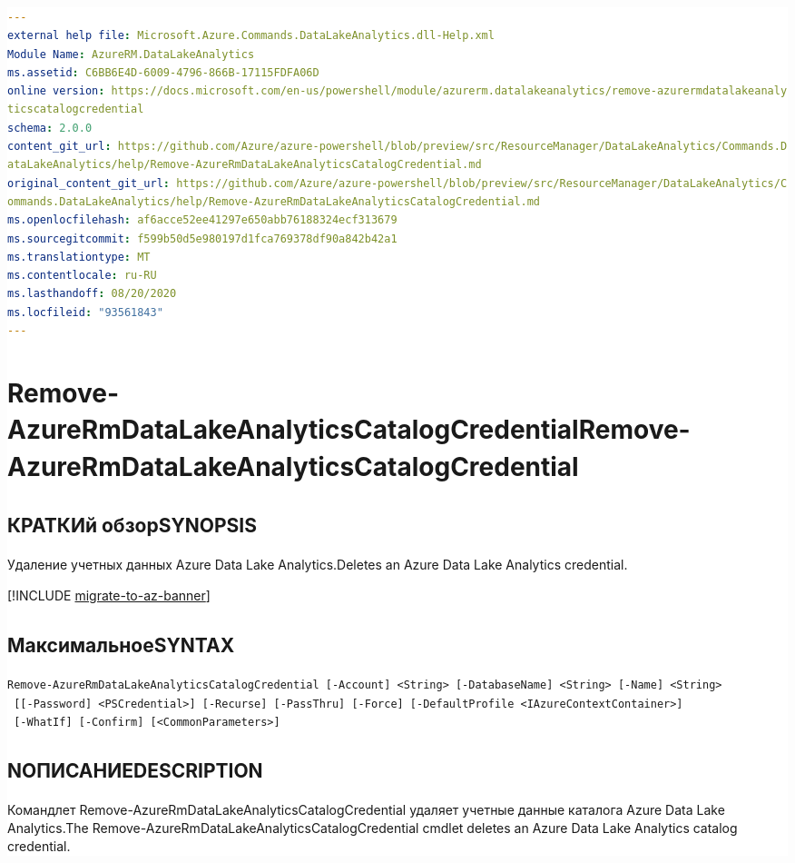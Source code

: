 ```yaml
---
external help file: Microsoft.Azure.Commands.DataLakeAnalytics.dll-Help.xml
Module Name: AzureRM.DataLakeAnalytics
ms.assetid: C6BB6E4D-6009-4796-866B-17115FDFA06D
online version: https://docs.microsoft.com/en-us/powershell/module/azurerm.datalakeanalytics/remove-azurermdatalakeanalyticscatalogcredential
schema: 2.0.0
content_git_url: https://github.com/Azure/azure-powershell/blob/preview/src/ResourceManager/DataLakeAnalytics/Commands.DataLakeAnalytics/help/Remove-AzureRmDataLakeAnalyticsCatalogCredential.md
original_content_git_url: https://github.com/Azure/azure-powershell/blob/preview/src/ResourceManager/DataLakeAnalytics/Commands.DataLakeAnalytics/help/Remove-AzureRmDataLakeAnalyticsCatalogCredential.md
ms.openlocfilehash: af6acce52ee41297e650abb76188324ecf313679
ms.sourcegitcommit: f599b50d5e980197d1fca769378df90a842b42a1
ms.translationtype: MT
ms.contentlocale: ru-RU
ms.lasthandoff: 08/20/2020
ms.locfileid: "93561843"
---
```

# <span data-ttu-id="6e3d0-101">Remove-AzureRmDataLakeAnalyticsCatalogCredential</span><span class="sxs-lookup"><span data-stu-id="6e3d0-101">Remove-AzureRmDataLakeAnalyticsCatalogCredential</span></span>

## <span data-ttu-id="6e3d0-102">КРАТКИй обзор</span><span class="sxs-lookup"><span data-stu-id="6e3d0-102">SYNOPSIS</span></span>
<span data-ttu-id="6e3d0-103">Удаление учетных данных Azure Data Lake Analytics.</span><span class="sxs-lookup"><span data-stu-id="6e3d0-103">Deletes an Azure Data Lake Analytics credential.</span></span>

[!INCLUDE [migrate-to-az-banner](../../includes/migrate-to-az-banner.md)]

## <span data-ttu-id="6e3d0-104">Максимальное</span><span class="sxs-lookup"><span data-stu-id="6e3d0-104">SYNTAX</span></span>

```
Remove-AzureRmDataLakeAnalyticsCatalogCredential [-Account] <String> [-DatabaseName] <String> [-Name] <String>
 [[-Password] <PSCredential>] [-Recurse] [-PassThru] [-Force] [-DefaultProfile <IAzureContextContainer>]
 [-WhatIf] [-Confirm] [<CommonParameters>]
```

## <span data-ttu-id="6e3d0-105">NОПИСАНИЕ</span><span class="sxs-lookup"><span data-stu-id="6e3d0-105">DESCRIPTION</span></span>
<span data-ttu-id="6e3d0-106">Командлет Remove-AzureRmDataLakeAnalyticsCatalogCredential удаляет учетные данные каталога Azure Data Lake Analytics.</span><span class="sxs-lookup"><span data-stu-id="6e3d0-106">The Remove-AzureRmDataLakeAnalyticsCatalogCredential cmdlet deletes an Azure Data Lake Analytics catalog credential.</span></span>
